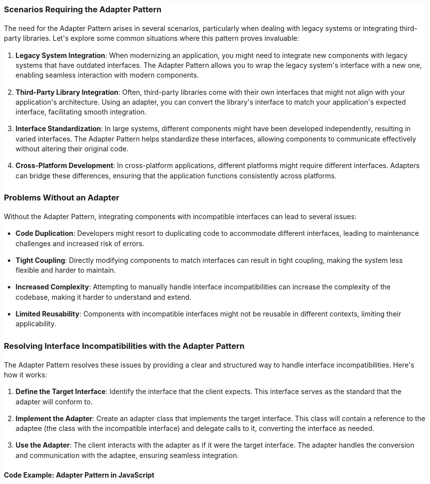 ### Scenarios Requiring the Adapter Pattern

The need for the Adapter Pattern arises in several scenarios, particularly when dealing with legacy systems or integrating third-party libraries. Let's explore some common situations where this pattern proves invaluable:

1. **Legacy System Integration**: When modernizing an application, you might need to integrate new components with legacy systems that have outdated interfaces. The Adapter Pattern allows you to wrap the legacy system's interface with a new one, enabling seamless interaction with modern components.

2. **Third-Party Library Integration**: Often, third-party libraries come with their own interfaces that might not align with your application's architecture. Using an adapter, you can convert the library's interface to match your application's expected interface, facilitating smooth integration.

3. **Interface Standardization**: In large systems, different components might have been developed independently, resulting in varied interfaces. The Adapter Pattern helps standardize these interfaces, allowing components to communicate effectively without altering their original code.

4. **Cross-Platform Development**: In cross-platform applications, different platforms might require different interfaces. Adapters can bridge these differences, ensuring that the application functions consistently across platforms.

### Problems Without an Adapter

Without the Adapter Pattern, integrating components with incompatible interfaces can lead to several issues:

- **Code Duplication**: Developers might resort to duplicating code to accommodate different interfaces, leading to maintenance challenges and increased risk of errors.

- **Tight Coupling**: Directly modifying components to match interfaces can result in tight coupling, making the system less flexible and harder to maintain.

- **Increased Complexity**: Attempting to manually handle interface incompatibilities can increase the complexity of the codebase, making it harder to understand and extend.

- **Limited Reusability**: Components with incompatible interfaces might not be reusable in different contexts, limiting their applicability.

### Resolving Interface Incompatibilities with the Adapter Pattern

The Adapter Pattern resolves these issues by providing a clear and structured way to handle interface incompatibilities. Here's how it works:

1. **Define the Target Interface**: Identify the interface that the client expects. This interface serves as the standard that the adapter will conform to.

2. **Implement the Adapter**: Create an adapter class that implements the target interface. This class will contain a reference to the adaptee (the class with the incompatible interface) and delegate calls to it, converting the interface as needed.

3. **Use the Adapter**: The client interacts with the adapter as if it were the target interface. The adapter handles the conversion and communication with the adaptee, ensuring seamless integration.

#### Code Example: Adapter Pattern in JavaScript
